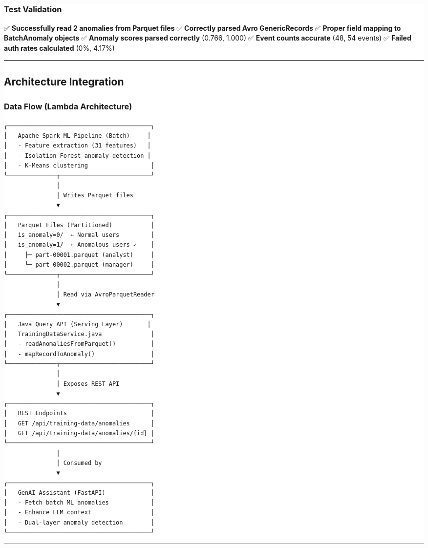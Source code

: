 ```
```

### Test Validation

✅ **Successfully read 2 anomalies from Parquet files**
✅ **Correctly parsed Avro GenericRecords**
✅ **Proper field mapping to BatchAnomaly objects**
✅ **Anomaly scores parsed correctly** (0.766, 1.000)
✅ **Event counts accurate** (48, 54 events)
✅ **Failed auth rates calculated** (0%, 4.17%)

---

## Architecture Integration

### Data Flow (Lambda Architecture)

```
┌─────────────────────────────────────────┐
│   Apache Spark ML Pipeline (Batch)     │
│   - Feature extraction (31 features)   │
│   - Isolation Forest anomaly detection │
│   - K-Means clustering                  │
└──────────────┬──────────────────────────┘
               │
               │ Writes Parquet files
               ▼
┌─────────────────────────────────────────┐
│   Parquet Files (Partitioned)           │
│   is_anomaly=0/  ← Normal users         │
│   is_anomaly=1/  ← Anomalous users ✓    │
│     ├─ part-00001.parquet (analyst)     │
│     └─ part-00002.parquet (manager)     │
└──────────────┬──────────────────────────┘
               │
               │ Read via AvroParquetReader
               ▼
┌─────────────────────────────────────────┐
│   Java Query API (Serving Layer)       │
│   TrainingDataService.java              │
│   - readAnomaliesFromParquet()          │
│   - mapRecordToAnomaly()                │
└──────────────┬──────────────────────────┘
               │
               │ Exposes REST API
               ▼
┌─────────────────────────────────────────┐
│   REST Endpoints                        │
│   GET /api/training-data/anomalies      │
│   GET /api/training-data/anomalies/{id} │
└─────────────────────────────────────────┘
               │
               │ Consumed by
               ▼
┌─────────────────────────────────────────┐
│   GenAI Assistant (FastAPI)             │
│   - Fetch batch ML anomalies            │
│   - Enhance LLM context                 │
│   - Dual-layer anomaly detection        │
└─────────────────────────────────────────┘
```

---